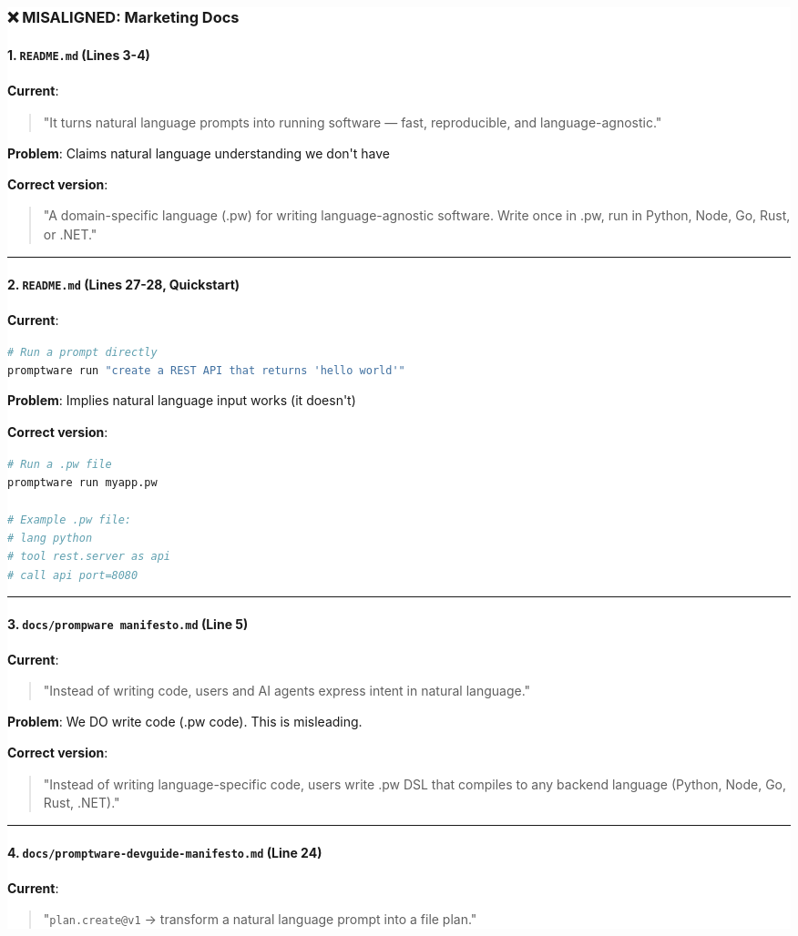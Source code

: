 ### ❌ MISALIGNED: Marketing Docs

#### 1. `README.md` (Lines 3-4)

**Current**:
> "It turns natural language prompts into running software — fast, reproducible, and language-agnostic."

**Problem**: Claims natural language understanding we don't have

**Correct version**:
> "A domain-specific language (.pw) for writing language-agnostic software. Write once in .pw, run in Python, Node, Go, Rust, or .NET."

---

#### 2. `README.md` (Lines 27-28, Quickstart)

**Current**:
```bash
# Run a prompt directly
promptware run "create a REST API that returns 'hello world'"
```

**Problem**: Implies natural language input works (it doesn't)

**Correct version**:
```bash
# Run a .pw file
promptware run myapp.pw

# Example .pw file:
# lang python
# tool rest.server as api
# call api port=8080
```

---

#### 3. `docs/prompware manifesto.md` (Line 5)

**Current**:
> "Instead of writing code, users and AI agents express intent in natural language."

**Problem**: We DO write code (.pw code). This is misleading.

**Correct version**:
> "Instead of writing language-specific code, users write .pw DSL that compiles to any backend language (Python, Node, Go, Rust, .NET)."

---

#### 4. `docs/promptware-devguide-manifesto.md` (Line 24)

**Current**:
> "`plan.create@v1` → transform a natural language prompt into a file plan."
